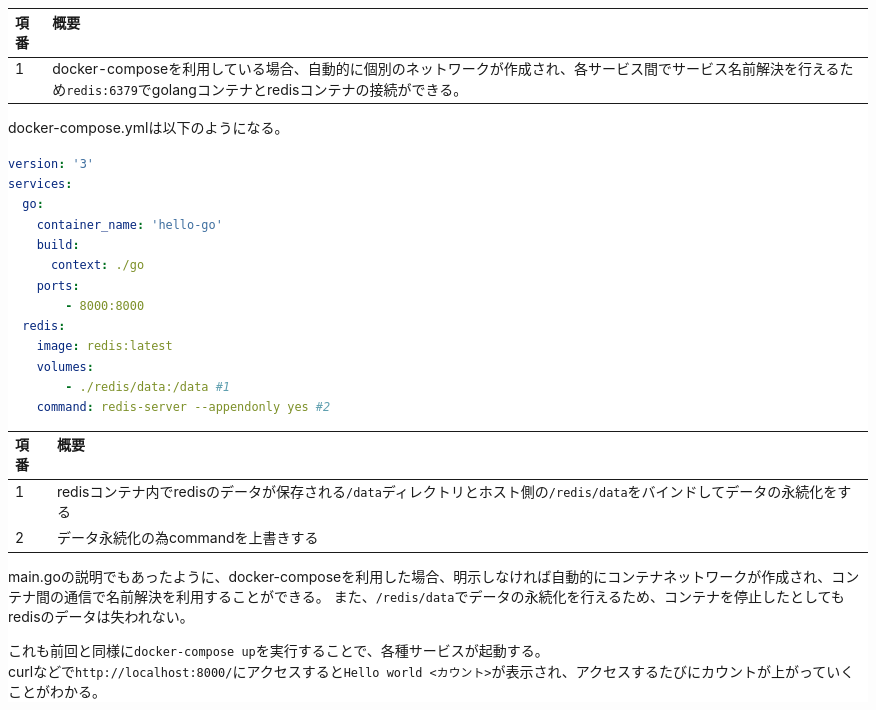 |項番|概要|
|:--|:--|
|1|docker-composeを利用している場合、自動的に個別のネットワークが作成され、各サービス間でサービス名前解決を行えるため``redis:6379``でgolangコンテナとredisコンテナの接続ができる。|

docker-compose.ymlは以下のようになる。

```yml
version: '3'
services:
  go:
    container_name: 'hello-go'
    build:
      context: ./go
    ports:
        - 8000:8000
  redis:
    image: redis:latest
    volumes:
        - ./redis/data:/data #1
    command: redis-server --appendonly yes #2
```

|項番|概要|
|:--|:--|
|1|redisコンテナ内でredisのデータが保存される``/data``ディレクトリとホスト側の``/redis/data``をバインドしてデータの永続化をする|
|2|データ永続化の為commandを上書きする|

main.goの説明でもあったように、docker-composeを利用した場合、明示しなければ自動的にコンテナネットワークが作成され、コンテナ間の通信で名前解決を利用することができる。
また、``/redis/data``でデータの永続化を行えるため、コンテナを停止したとしてもredisのデータは失われない。  

これも前回と同様に``docker-compose up``を実行することで、各種サービスが起動する。  
curlなどで``http://localhost:8000/``にアクセスすると``Hello world <カウント>``が表示され、アクセスするたびにカウントが上がっていくことがわかる。